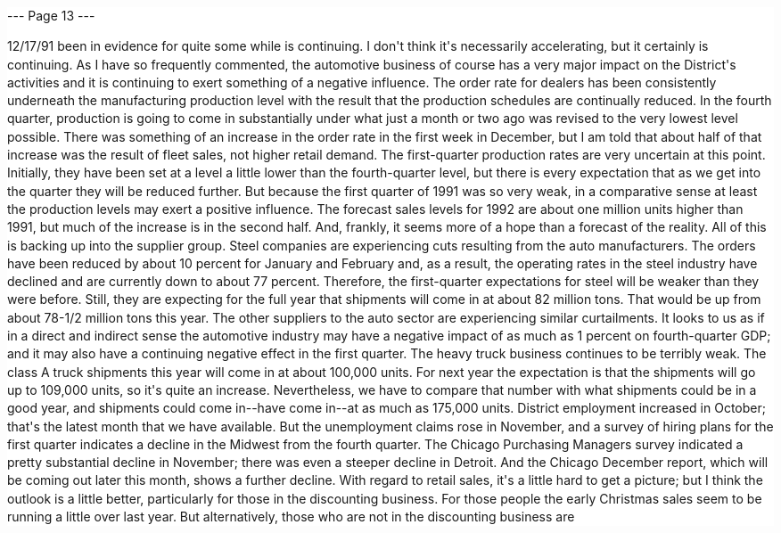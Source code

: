 --- Page 13 ---

12/17/91
been in evidence for quite some while is continuing. I don't think
it's necessarily accelerating, but it certainly is continuing.
As I have so frequently commented, the automotive business of
course has a very major impact on the District's activities and it is
continuing to exert something of a negative influence. The order rate
for dealers has been consistently underneath the manufacturing
production level with the result that the production schedules are
continually reduced. In the fourth quarter, production is going to
come in substantially under what just a month or two ago was revised
to the very lowest level possible. There was something of an increase
in the order rate in the first week in December, but I am told that
about half of that increase was the result of fleet sales, not higher
retail demand. The first-quarter production rates are very uncertain
at this point. Initially, they have been set at a level a little
lower than the fourth-quarter level, but there is every expectation
that as we get into the quarter they will be reduced further. But
because the first quarter of 1991 was so very weak, in a comparative
sense at least the production levels may exert a positive influence.
The forecast sales levels for 1992 are about one million units higher
than 1991, but much of the increase is in the second half. And,
frankly, it seems more of a hope than a forecast of the reality.
All of this is backing up into the supplier group. Steel
companies are experiencing cuts resulting from the auto manufacturers.
The orders have been reduced by about 10 percent for January and
February and, as a result, the operating rates in the steel industry
have declined and are currently down to about 77 percent. Therefore,
the first-quarter expectations for steel will be weaker than they were
before. Still, they are expecting for the full year that shipments
will come in at about 82 million tons. That would be up from about
78-1/2 million tons this year. The other suppliers to the auto sector
are experiencing similar curtailments. It looks to us as if in a
direct and indirect sense the automotive industry may have a negative
impact of as much as 1 percent on fourth-quarter GDP; and it may also
have a continuing negative effect in the first quarter.
The heavy truck business continues to be terribly weak. The
class A truck shipments this year will come in at about 100,000 units.
For next year the expectation is that the shipments will go up to
109,000 units, so it's quite an increase. Nevertheless, we have to
compare that number with what shipments could be in a good year, and
shipments could come in--have come in--at as much as 175,000 units.
District employment increased in October; that's the latest
month that we have available. But the unemployment claims rose in
November, and a survey of hiring plans for the first quarter indicates
a decline in the Midwest from the fourth quarter. The Chicago
Purchasing Managers survey indicated a pretty substantial decline in
November; there was even a steeper decline in Detroit. And the
Chicago December report, which will be coming out later this month,
shows a further decline.
With regard to retail sales, it's a little hard to get a
picture; but I think the outlook is a little better, particularly for
those in the discounting business. For those people the early
Christmas sales seem to be running a little over last year. But
alternatively, those who are not in the discounting business are
